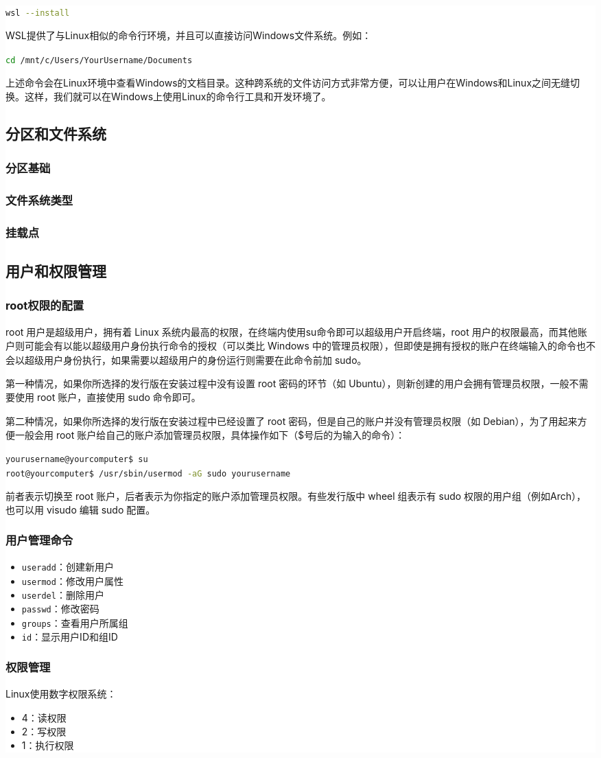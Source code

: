 ```bash
wsl --install
```

WSL提供了与Linux相似的命令行环境，并且可以直接访问Windows文件系统。例如：

```bash
cd /mnt/c/Users/YourUsername/Documents
```

上述命令会在Linux环境中查看Windows的文档目录。这种跨系统的文件访问方式非常方便，可以让用户在Windows和Linux之间无缝切换。这样，我们就可以在Windows上使用Linux的命令行工具和开发环境了。

## 分区和文件系统

### 分区基础


### 文件系统类型


### 挂载点


## 用户和权限管理

### root权限的配置

root 用户是超级用户，拥有着 Linux 系统内最高的权限，在终端内使用su命令即可以超级用户开启终端，root 用户的权限最高，而其他账户则可能会有以能以超级用户身份执行命令的授权（可以类比 Windows 中的管理员权限），但即使是拥有授权的账户在终端输入的命令也不会以超级用户身份执行，如果需要以超级用户的身份运行则需要在此命令前加 sudo。

第一种情况，如果你所选择的发行版在安装过程中没有设置 root 密码的环节（如 Ubuntu），则新创建的用户会拥有管理员权限，一般不需要使用 root 账户，直接使用 sudo 命令即可。

第二种情况，如果你所选择的发行版在安装过程中已经设置了 root 密码，但是自己的账户并没有管理员权限（如 Debian），为了用起来方便一般会用 root 账户给自己的账户添加管理员权限，具体操作如下（$号后的为输入的命令）：

```bash
yourusername@yourcomputer$ su
root@yourcomputer$ /usr/sbin/usermod -aG sudo yourusername
```

前者表示切换至 root 账户，后者表示为你指定的账户添加管理员权限。有些发行版中 wheel 组表示有 sudo 权限的用户组（例如Arch），也可以用 visudo 编辑 sudo 配置。

### 用户管理命令

- `useradd`：创建新用户
- `usermod`：修改用户属性
- `userdel`：删除用户
- `passwd`：修改密码
- `groups`：查看用户所属组
- `id`：显示用户ID和组ID

### 权限管理

Linux使用数字权限系统：
- 4：读权限
- 2：写权限
- 1：执行权限
